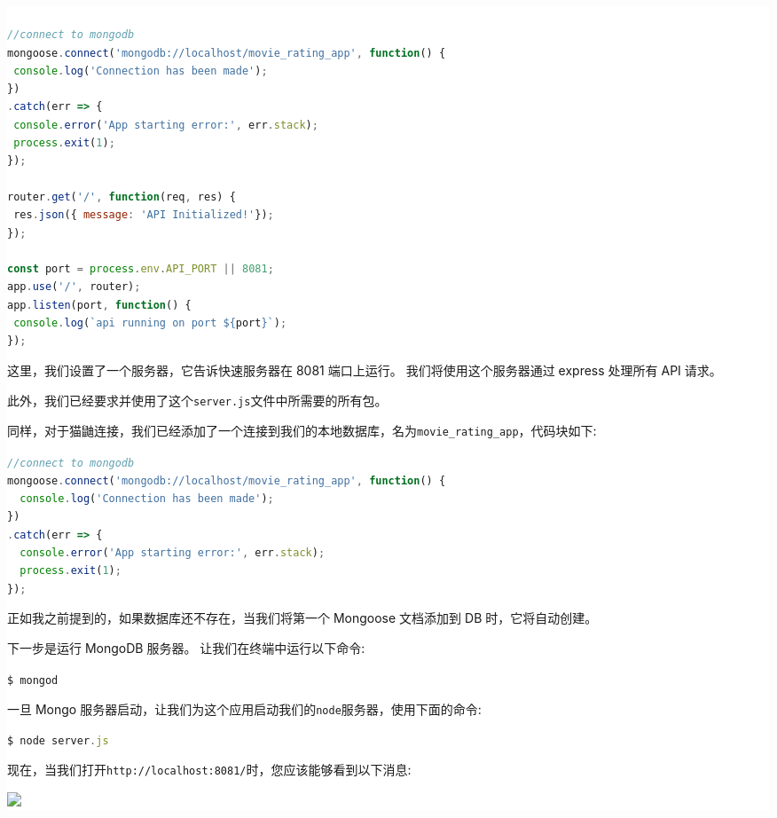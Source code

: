 ```js

//connect to mongodb
mongoose.connect('mongodb://localhost/movie_rating_app', function() {
 console.log('Connection has been made');
})
.catch(err => {
 console.error('App starting error:', err.stack);
 process.exit(1);
});

router.get('/', function(req, res) {
 res.json({ message: 'API Initialized!'});
});

const port = process.env.API_PORT || 8081;
app.use('/', router);
app.listen(port, function() {
 console.log(`api running on port ${port}`);
});
```

这里，我们设置了一个服务器，它告诉快速服务器在 8081 端口上运行。 我们将使用这个服务器通过 express 处理所有 API 请求。

此外，我们已经要求并使用了这个`server.js`文件中所需要的所有包。

同样，对于猫鼬连接，我们已经添加了一个连接到我们的本地数据库，名为`movie_rating_app`，代码块如下:

```js
//connect to mongodb
mongoose.connect('mongodb://localhost/movie_rating_app', function() {
  console.log('Connection has been made');
})
.catch(err => {
  console.error('App starting error:', err.stack);
  process.exit(1);
});
```

正如我之前提到的，如果数据库还不存在，当我们将第一个 Mongoose 文档添加到 DB 时，它将自动创建。

下一步是运行 MongoDB 服务器。 让我们在终端中运行以下命令:

```js
$ mongod
```

一旦 Mongo 服务器启动，让我们为这个应用启动我们的`node`服务器，使用下面的命令:

```js
$ node server.js
```

现在，当我们打开`http://localhost:8081/`时，您应该能够看到以下消息:

![](assets/51654a80-e1f1-452d-84aa-559b4711e2e1.png)
